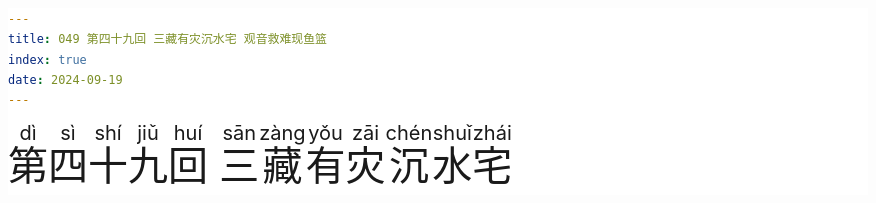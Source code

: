 ```yaml
---
title: 049 第四十九回 三藏有灾沉水宅 观音救难现鱼篮
index: true
date: 2024-09-19
---
```


<style>
  div.content {
    font-size: 30pt;
  }
</style>
<div class="content">
            <ruby>第<rt>dì</rt></ruby><ruby>四<rt>sì</rt></ruby><ruby>十<rt>shí</rt></ruby><ruby>九<rt>jiǔ</rt></ruby><ruby>回<rt>huí</rt></ruby> <ruby>三<rt>sān</rt></ruby><ruby>藏<rt>zàng</rt></ruby><ruby>有<rt>yǒu</rt></ruby><ruby>灾<rt>zāi</rt></ruby><ruby>沉<rt>chén</rt></ruby><ruby>水<rt>shuǐ</rt></ruby><ruby>宅<rt>zhái</rt></ruby> 
